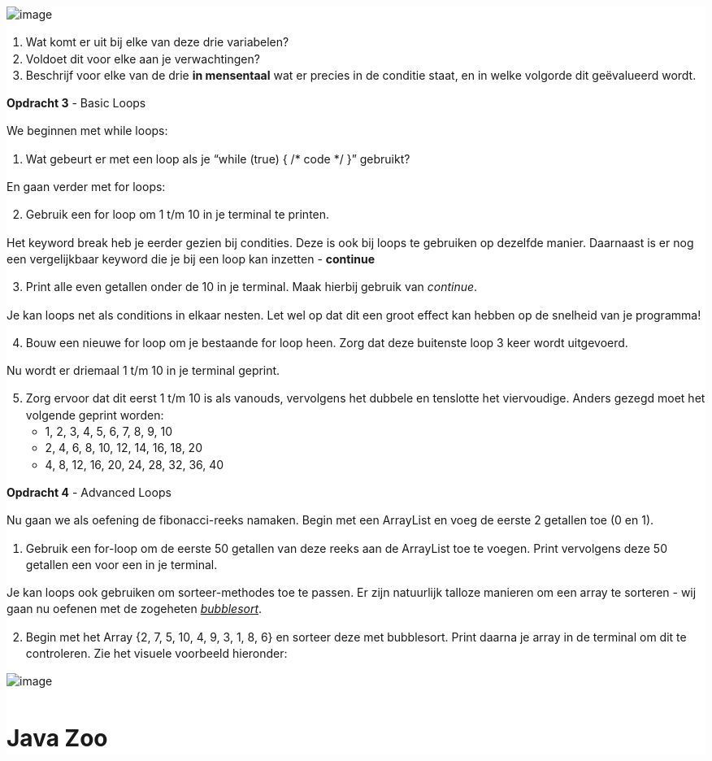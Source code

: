 ![image](https://github.com/Mitch1996/QA-Image-Store/blob/main/Java/01_basics/images/image23.png)

1. Wat komt er uit bij elke van deze drie variabelen?
2. Voldoet dit voor elke aan je verwachtingen?
3. Beschrijf voor elke van de drie **in mensentaal** wat er precies in de conditie staat, en in welke volgorde dit geëvalueerd wordt.

**Opdracht 3** - Basic Loops

We beginnen met while loops:

1. Wat gebeurt er met een loop als je “while (true) { /* code */ }” gebruikt?

En gaan verder met for loops:

2. Gebruik een for loop om 1 t/m 10 in je terminal te printen.

Het keyword break heb je eerder gezien bij condities. Deze is ook bij loops te gebruiken op dezelfde manier. Daarnaast is er nog een vergelijkbaar keyword die je bij een loop kan inzetten - **continue**

3. Print alle even getallen onder de 10 in je terminal. Maak hierbij gebruik van _continue_.

Je kan loops net als conditions in elkaar nesten. Let wel op dat dit een groot effect kan hebben op de snelheid van je programma!

4. Bouw een nieuwe for loop om je bestaande for loop heen. Zorg dat deze buitenste loop 3 keer wordt uitgevoerd.

Nu wordt er driemaal 1 t/m 10 in je terminal geprint.

5. Zorg ervoor dat dit eerst 1 t/m 10 is als vanouds, vervolgens het dubbele en tenslotte het viervoudige. Anders gezegd moet het volgende geprint worden:
    * 1, 2, 3, 4, 5, 6, 7, 8, 9, 10
    * 2, 4, 6, 8, 10, 12, 14, 16, 18, 20
    * 4, 8, 12, 16, 20, 24, 28, 32, 36, 40

**Opdracht 4** - Advanced Loops

Nu gaan we als oefening de fibonacci-reeks namaken. Begin met een ArrayList en voeg de eerste 2 getallen toe (0 en 1).

1. Gebruik een for-loop om de eerste 50 getallen van deze reeks aan de ArrayList toe te voegen. Print vervolgens deze 50 getallen een voor een in je terminal.

Je kan loops ook gebruiken om sorteer-methodes toe te passen. Er zijn natuurlijk talloze manieren om een array te sorteren - wij gaan nu oefenen met de zogeheten _[bubblesort](https://nl.wikipedia.org/wiki/Bubblesort)_.

2. Begin met het Array {2, 7, 5, 10, 4, 9, 3, 1, 8, 6} en sorteer deze met bubblesort. Print daarna je array in de terminal om dit te controleren. Zie het visuele voorbeeld hieronder:

![image](https://github.com/Mitch1996/QA-Image-Store/blob/main/Java/01_basics/images/image26.gif)



# **Java Zoo**
